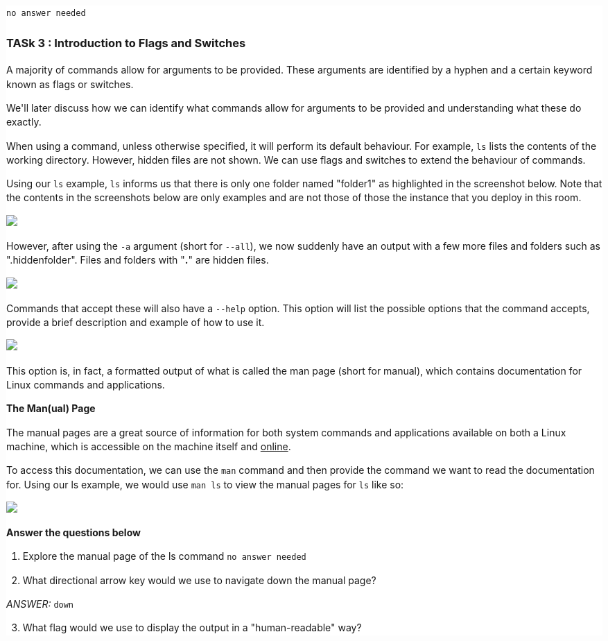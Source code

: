 `no answer needed`


### TASk 3 : Introduction to Flags and Switches


A majority of commands allow for arguments to be provided. These arguments are identified by a hyphen and a certain keyword known as flags or switches.

We'll later discuss how we can identify what commands allow for arguments to be provided and understanding what these do exactly.

When using a command, unless otherwise specified, it will perform its default behaviour. For example, `ls` lists the contents of the working directory. However, hidden files are not shown. We can use flags and switches to extend the behaviour of commands.

Using our `ls` example, `ls` informs us that there is only one folder named "folder1" as highlighted in the screenshot below. Note that the contents in the screenshots below are only examples and are not those of those the instance that you deploy in this room.

![](https://assets.tryhackme.com/additional/linux-fundamentals/part2/ls1.png)

However, after using the `-a` argument (short for `--all`), we now suddenly have an output with a few more files and folders such as ".hiddenfolder". Files and folders with "**.**" are hidden files.

 ![](https://assets.tryhackme.com/additional/linux-fundamentals/part2/ls2.png) 

Commands that accept these will also have a `--help` option. This option will list the possible options that the command accepts, provide a brief description and example of how to use it.

![](https://assets.tryhackme.com/additional/linux-fundamentals/part2/ls3.png)  

This option is, in fact, a formatted output of what is called the man page (short for manual), which contains documentation for Linux commands and applications.

**The Man(ual) Page**

The manual pages are a great source of information for both system commands and applications available on both a Linux machine, which is accessible on the machine itself and [online](https://linux.die.net/man/).

To access this documentation, we can use the `man` command and then provide the command we want to read the documentation for. Using our ls example, we would use `man ls` to view the manual pages for `ls` like so:

![](https://assets.tryhackme.com/additional/linux-fundamentals/part2/man1.png)  

**Answer the questions below**

1. Explore the manual page of the ls command
`no answer needed`

2. What directional arrow key would we use to navigate down the manual page?

*ANSWER:* `down`

3. What flag would we use to display the output in a "human-readable" way?

